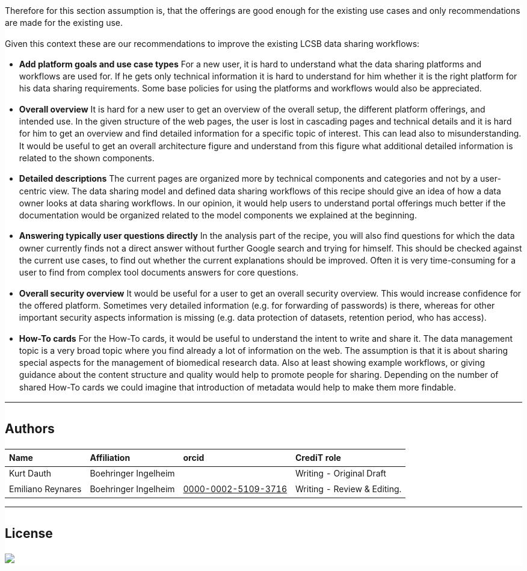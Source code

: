 Therefore for this section assumption is, that the offerings are good enough for the existing use cases and only recommendations are made for the existing use.

Given this context these are our recommendations to improve the existing LCSB data sharing workflows:

* **Add platform goals and use case types**
    For a new user, it is hard to understand what the data sharing platforms and workflows are used for. If he gets only technical information it is hard to understand for him whether it is the right platform for his data sharing requirements. Some base policies for using the platforms and workflows would also be appreciated. 

* **Overall overview**
    It is hard for a new user to get an overview of the overall setup, the different platform offerings, and intended use. In the given structure of the web pages, the user is lost in cascading pages and technical details and it is hard for him to get an overview and find detailed information for a specific topic of interest. This can lead also to misunderstanding.
It would be useful to get an overall architecture figure and understand from this figure what additional detailed information is related to the shown components.

* **Detailed descriptions**
    The current pages are organized more by technical components and categories and not by a user-centric view. The data sharing model and defined data sharing workflows of this recipe should give an idea of how a data owner looks at data sharing workflows. In our opinion, it would help users to understand portal offerings much better if the documentation would be organized related to the model components we explained at the beginning.

* **Answering typically user questions directly**
    In the analysis part of the recipe, you will also find questions for which the data owner currently finds not a direct answer without further Google search and trying for himself. This should be checked against the current use cases, to find out whether the current explanations should be improved.
Often it is very time-consuming for a user to find from complex tool documents answers for core questions. 

* **Overall security overview**
    It would be useful for a user to get an overall security overview. This would increase confidence for the offered platform. Sometimes very detailed information (e.g. for forwarding of passwords) is there, whereas for other important security aspects information is missing (e.g. data protection of datasets, retention period, who has access).

* **How-To cards**
    For the How-To cards, it would be useful to understand the intent to write and share it. The data management topic is a very broad topic where you find already a lot of information on the web. The assumption is that it is about sharing special aspects for the management of biomedical research data. Also at least showing example workflows, or giving guidance about the content structure and quality would help to promote people for sharing.
Depending on the number of shared How-To cards we could imagine that introduction of metadata would help to make them more findable.

---


## Authors

| Name | Affiliation  | orcid | CrediT role  |
| :------------- | :------------- | :------------- |:------------- |
| Kurt Dauth |  Boehringer Ingelheim | | Writing - Original Draft |
| Emiliano Reynares |  Boehringer Ingelheim | [0000-0002-5109-3716](https://orcid.org/0000-0002-5109-3716) | Writing - Review & Editing. | 

---


## License

<a href="https://creativecommons.org/licenses/by/4.0/"><img src="https://mirrors.creativecommons.org/presskit/buttons/80x15/png/by-sa.png" height="20"/></a>


